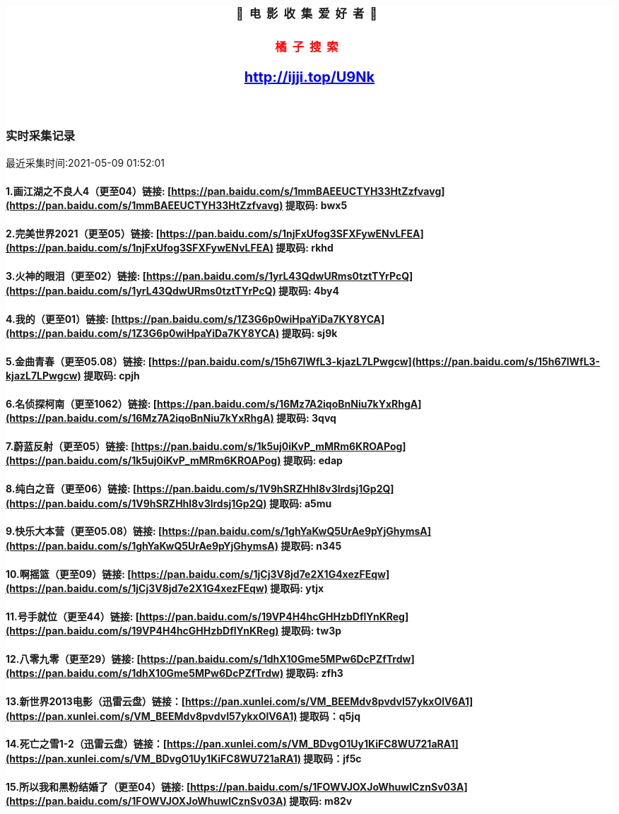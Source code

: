<h3 align="center" style="letter-spacing:8px;margin-bottom:10px"> 🌈电影收集爱好者🌈</h3>
<ClientOnly>
<my-demo></my-demo>
</ClientOnly>
  <h3 align="center" style="color:#f00;font-weight:bold;letter-spacing:8px;"> 橘子搜索</h3><p align="center"><a style="color:blue;font-size:20px;font-weight:bold" href="http://ijji.top/U9Nk" target="_blank" rel="noopener noreferrer">http://ijji.top/U9Nk</a></p>

<br>



### 实时采集记录 
  最近采集时间:2021-05-09 01:52:01
#### 1.画江湖之不良人4（更至04）链接: [https://pan.baidu.com/s/1mmBAEEUCTYH33HtZzfvavg](https://pan.baidu.com/s/1mmBAEEUCTYH33HtZzfvavg)   提取码: bwx5
#### 2.完美世界2021（更至05）链接: [https://pan.baidu.com/s/1njFxUfog3SFXFywENvLFEA](https://pan.baidu.com/s/1njFxUfog3SFXFywENvLFEA)   提取码: rkhd
#### 3.火神的眼泪（更至02）链接: [https://pan.baidu.com/s/1yrL43QdwURms0tztTYrPcQ](https://pan.baidu.com/s/1yrL43QdwURms0tztTYrPcQ)   提取码: 4by4
#### 4.我的（更至01）链接: [https://pan.baidu.com/s/1Z3G6p0wiHpaYiDa7KY8YCA](https://pan.baidu.com/s/1Z3G6p0wiHpaYiDa7KY8YCA)   提取码: sj9k
#### 5.金曲青春（更至05.08）链接: [https://pan.baidu.com/s/15h67lWfL3-kjazL7LPwgcw](https://pan.baidu.com/s/15h67lWfL3-kjazL7LPwgcw)   提取码: cpjh
#### 6.名侦探柯南（更至1062）链接: [https://pan.baidu.com/s/16Mz7A2iqoBnNiu7kYxRhgA](https://pan.baidu.com/s/16Mz7A2iqoBnNiu7kYxRhgA)   提取码: 3qvq
#### 7.蔚蓝反射（更至05）链接: [https://pan.baidu.com/s/1k5uj0iKvP_mMRm6KROAPog](https://pan.baidu.com/s/1k5uj0iKvP_mMRm6KROAPog)   提取码: edap
#### 8.纯白之音（更至06）链接: [https://pan.baidu.com/s/1V9hSRZHhl8v3lrdsj1Gp2Q](https://pan.baidu.com/s/1V9hSRZHhl8v3lrdsj1Gp2Q)   提取码: a5mu
#### 9.快乐大本营（更至05.08）链接: [https://pan.baidu.com/s/1ghYaKwQ5UrAe9pYjGhymsA](https://pan.baidu.com/s/1ghYaKwQ5UrAe9pYjGhymsA)   提取码: n345
#### 10.啊摇篮（更至09）链接: [https://pan.baidu.com/s/1jCj3V8jd7e2X1G4xezFEqw](https://pan.baidu.com/s/1jCj3V8jd7e2X1G4xezFEqw)   提取码: ytjx
#### 11.号手就位（更至44）链接: [https://pan.baidu.com/s/19VP4H4hcGHHzbDflYnKReg](https://pan.baidu.com/s/19VP4H4hcGHHzbDflYnKReg)   提取码: tw3p
#### 12.八零九零（更至29）链接: [https://pan.baidu.com/s/1dhX10Gme5MPw6DcPZfTrdw](https://pan.baidu.com/s/1dhX10Gme5MPw6DcPZfTrdw)   提取码: zfh3
#### 13.新世界2013电影（迅雷云盘）链接：[https://pan.xunlei.com/s/VM_BEEMdv8pvdvI57ykxOlV6A1](https://pan.xunlei.com/s/VM_BEEMdv8pvdvI57ykxOlV6A1)  提取码：q5jq
#### 14.死亡之雪1-2（迅雷云盘）链接：[https://pan.xunlei.com/s/VM_BDvgO1Uy1KiFC8WU721aRA1](https://pan.xunlei.com/s/VM_BDvgO1Uy1KiFC8WU721aRA1)   提取码：jf5c
#### 15.所以我和黑粉结婚了（更至04）链接: [https://pan.baidu.com/s/1FOWVJOXJoWhuwlCznSv03A](https://pan.baidu.com/s/1FOWVJOXJoWhuwlCznSv03A)   提取码: m82v